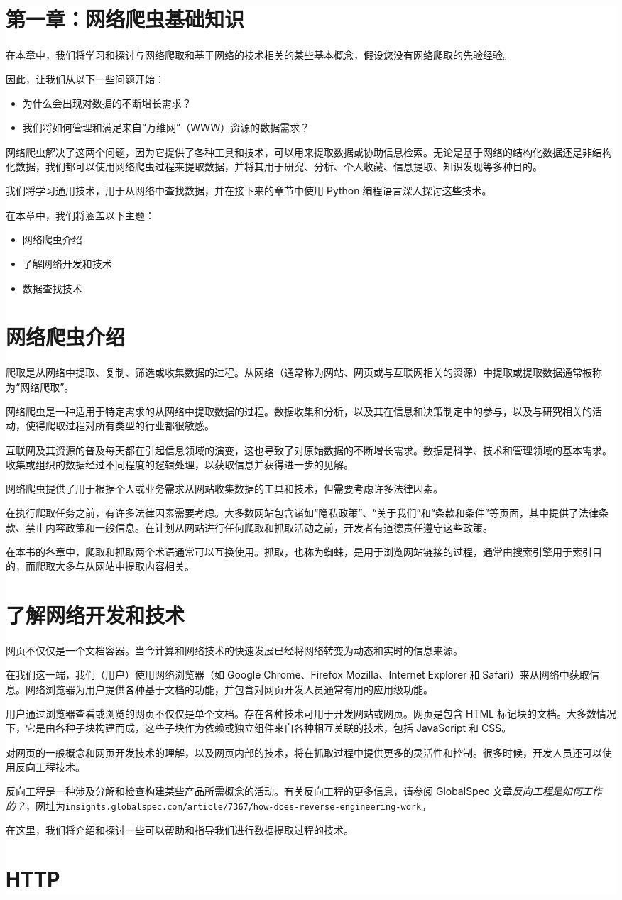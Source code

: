 # 第一章：网络爬虫基础知识

在本章中，我们将学习和探讨与网络爬取和基于网络的技术相关的某些基本概念，假设您没有网络爬取的先验经验。

因此，让我们从以下一些问题开始：

+   为什么会出现对数据的不断增长需求？

+   我们将如何管理和满足来自“万维网”（WWW）资源的数据需求？

网络爬虫解决了这两个问题，因为它提供了各种工具和技术，可以用来提取数据或协助信息检索。无论是基于网络的结构化数据还是非结构化数据，我们都可以使用网络爬虫过程来提取数据，并将其用于研究、分析、个人收藏、信息提取、知识发现等多种目的。

我们将学习通用技术，用于从网络中查找数据，并在接下来的章节中使用 Python 编程语言深入探讨这些技术。

在本章中，我们将涵盖以下主题：

+   网络爬虫介绍

+   了解网络开发和技术

+   数据查找技术

# 网络爬虫介绍

爬取是从网络中提取、复制、筛选或收集数据的过程。从网络（通常称为网站、网页或与互联网相关的资源）中提取或提取数据通常被称为“网络爬取”。

网络爬虫是一种适用于特定需求的从网络中提取数据的过程。数据收集和分析，以及其在信息和决策制定中的参与，以及与研究相关的活动，使得爬取过程对所有类型的行业都很敏感。

互联网及其资源的普及每天都在引起信息领域的演变，这也导致了对原始数据的不断增长需求。数据是科学、技术和管理领域的基本需求。收集或组织的数据经过不同程度的逻辑处理，以获取信息并获得进一步的见解。

网络爬虫提供了用于根据个人或业务需求从网站收集数据的工具和技术，但需要考虑许多法律因素。

在执行爬取任务之前，有许多法律因素需要考虑。大多数网站包含诸如“隐私政策”、“关于我们”和“条款和条件”等页面，其中提供了法律条款、禁止内容政策和一般信息。在计划从网站进行任何爬取和抓取活动之前，开发者有道德责任遵守这些政策。

在本书的各章中，爬取和抓取两个术语通常可以互换使用。抓取，也称为蜘蛛，是用于浏览网站链接的过程，通常由搜索引擎用于索引目的，而爬取大多与从网站中提取内容相关。

# 了解网络开发和技术

网页不仅仅是一个文档容器。当今计算和网络技术的快速发展已经将网络转变为动态和实时的信息来源。

在我们这一端，我们（用户）使用网络浏览器（如 Google Chrome、Firefox Mozilla、Internet Explorer 和 Safari）来从网络中获取信息。网络浏览器为用户提供各种基于文档的功能，并包含对网页开发人员通常有用的应用级功能。

用户通过浏览器查看或浏览的网页不仅仅是单个文档。存在各种技术可用于开发网站或网页。网页是包含 HTML 标记块的文档。大多数情况下，它是由各种子块构建而成，这些子块作为依赖或独立组件来自各种相互关联的技术，包括 JavaScript 和 CSS。

对网页的一般概念和网页开发技术的理解，以及网页内部的技术，将在抓取过程中提供更多的灵活性和控制。很多时候，开发人员还可以使用反向工程技术。

反向工程是一种涉及分解和检查构建某些产品所需概念的活动。有关反向工程的更多信息，请参阅 GlobalSpec 文章*反向工程是如何工作的？*，网址为[`insights.globalspec.com/article/7367/how-does-reverse-engineering-work`](https://insights.globalspec.com/article/7367/how-does-reverse-engineering-work)。

在这里，我们将介绍和探讨一些可以帮助和指导我们进行数据提取过程的技术。

# HTTP
